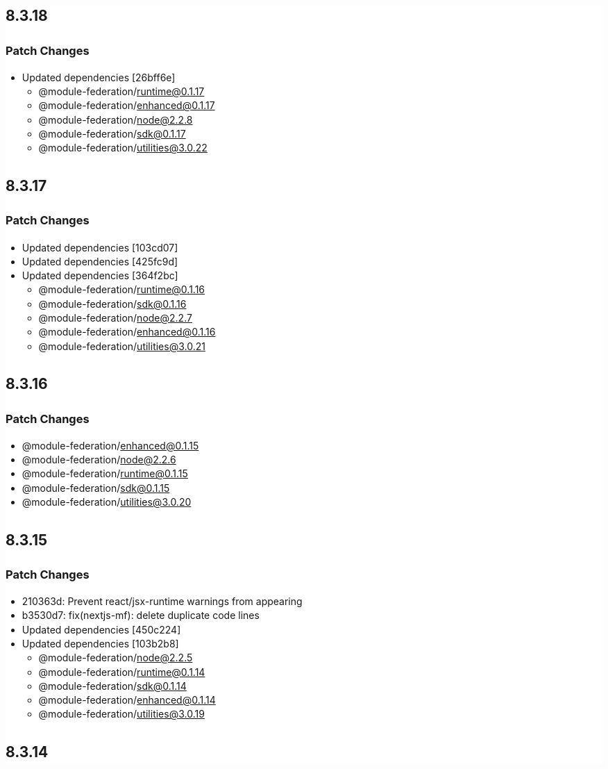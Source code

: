 ## 8.3.18

### Patch Changes

- Updated dependencies [26bff6e]
  - @module-federation/runtime@0.1.17
  - @module-federation/enhanced@0.1.17
  - @module-federation/node@2.2.8
  - @module-federation/sdk@0.1.17
  - @module-federation/utilities@3.0.22

## 8.3.17

### Patch Changes

- Updated dependencies [103cd07]
- Updated dependencies [425fc9d]
- Updated dependencies [364f2bc]
  - @module-federation/runtime@0.1.16
  - @module-federation/sdk@0.1.16
  - @module-federation/node@2.2.7
  - @module-federation/enhanced@0.1.16
  - @module-federation/utilities@3.0.21

## 8.3.16

### Patch Changes

- @module-federation/enhanced@0.1.15
- @module-federation/node@2.2.6
- @module-federation/runtime@0.1.15
- @module-federation/sdk@0.1.15
- @module-federation/utilities@3.0.20

## 8.3.15

### Patch Changes

- 210363d: Prevent react/jsx-runtime warnings from appearing
- b3530d7: fix(nextjs-mf): delete duplicate code lines
- Updated dependencies [450c224]
- Updated dependencies [103b2b8]
  - @module-federation/node@2.2.5
  - @module-federation/runtime@0.1.14
  - @module-federation/sdk@0.1.14
  - @module-federation/enhanced@0.1.14
  - @module-federation/utilities@3.0.19

## 8.3.14

